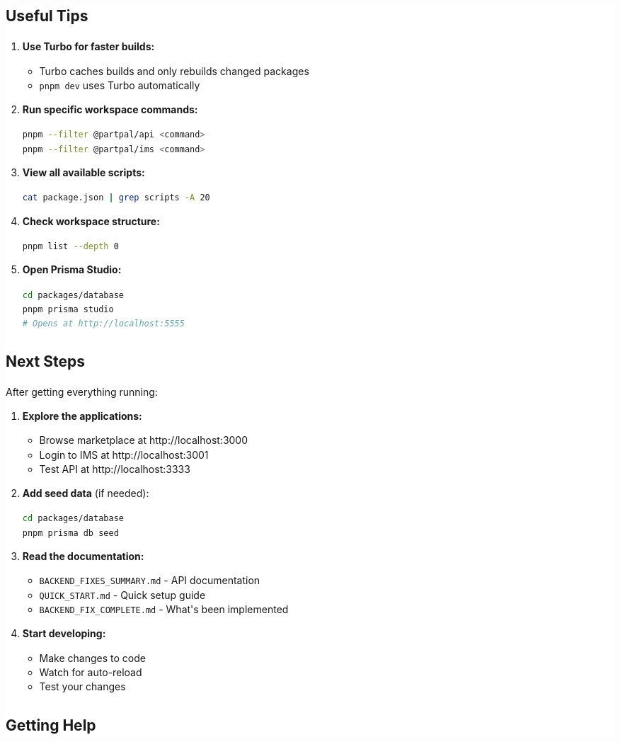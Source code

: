 ## Useful Tips

1. **Use Turbo for faster builds:**
   - Turbo caches builds and only rebuilds changed packages
   - `pnpm dev` uses Turbo automatically

2. **Run specific workspace commands:**
   ```bash
   pnpm --filter @partpal/api <command>
   pnpm --filter @partpal/ims <command>
   ```

3. **View all available scripts:**
   ```bash
   cat package.json | grep scripts -A 20
   ```

4. **Check workspace structure:**
   ```bash
   pnpm list --depth 0
   ```

5. **Open Prisma Studio:**
   ```bash
   cd packages/database
   pnpm prisma studio
   # Opens at http://localhost:5555
   ```

## Next Steps

After getting everything running:

1. **Explore the applications:**
   - Browse marketplace at http://localhost:3000
   - Login to IMS at http://localhost:3001
   - Test API at http://localhost:3333

2. **Add seed data** (if needed):
   ```bash
   cd packages/database
   pnpm prisma db seed
   ```

3. **Read the documentation:**
   - `BACKEND_FIXES_SUMMARY.md` - API documentation
   - `QUICK_START.md` - Quick setup guide
   - `BACKEND_FIX_COMPLETE.md` - What's been implemented

4. **Start developing:**
   - Make changes to code
   - Watch for auto-reload
   - Test your changes

## Getting Help
